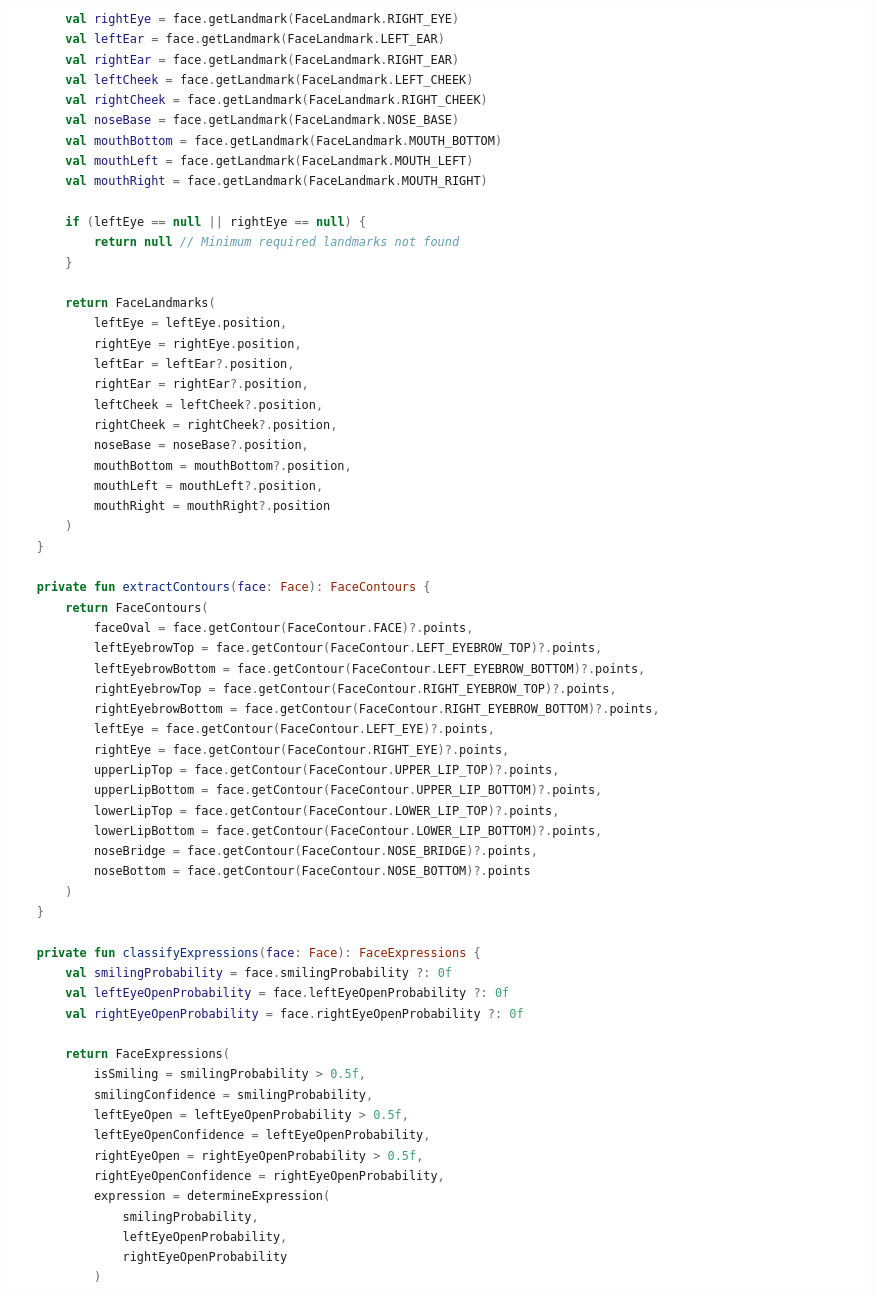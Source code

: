 ```kotlin
        val rightEye = face.getLandmark(FaceLandmark.RIGHT_EYE)
        val leftEar = face.getLandmark(FaceLandmark.LEFT_EAR)
        val rightEar = face.getLandmark(FaceLandmark.RIGHT_EAR)
        val leftCheek = face.getLandmark(FaceLandmark.LEFT_CHEEK)
        val rightCheek = face.getLandmark(FaceLandmark.RIGHT_CHEEK)
        val noseBase = face.getLandmark(FaceLandmark.NOSE_BASE)
        val mouthBottom = face.getLandmark(FaceLandmark.MOUTH_BOTTOM)
        val mouthLeft = face.getLandmark(FaceLandmark.MOUTH_LEFT)
        val mouthRight = face.getLandmark(FaceLandmark.MOUTH_RIGHT)

        if (leftEye == null || rightEye == null) {
            return null // Minimum required landmarks not found
        }

        return FaceLandmarks(
            leftEye = leftEye.position,
            rightEye = rightEye.position,
            leftEar = leftEar?.position,
            rightEar = rightEar?.position,
            leftCheek = leftCheek?.position,
            rightCheek = rightCheek?.position,
            noseBase = noseBase?.position,
            mouthBottom = mouthBottom?.position,
            mouthLeft = mouthLeft?.position,
            mouthRight = mouthRight?.position
        )
    }

    private fun extractContours(face: Face): FaceContours {
        return FaceContours(
            faceOval = face.getContour(FaceContour.FACE)?.points,
            leftEyebrowTop = face.getContour(FaceContour.LEFT_EYEBROW_TOP)?.points,
            leftEyebrowBottom = face.getContour(FaceContour.LEFT_EYEBROW_BOTTOM)?.points,
            rightEyebrowTop = face.getContour(FaceContour.RIGHT_EYEBROW_TOP)?.points,
            rightEyebrowBottom = face.getContour(FaceContour.RIGHT_EYEBROW_BOTTOM)?.points,
            leftEye = face.getContour(FaceContour.LEFT_EYE)?.points,
            rightEye = face.getContour(FaceContour.RIGHT_EYE)?.points,
            upperLipTop = face.getContour(FaceContour.UPPER_LIP_TOP)?.points,
            upperLipBottom = face.getContour(FaceContour.UPPER_LIP_BOTTOM)?.points,
            lowerLipTop = face.getContour(FaceContour.LOWER_LIP_TOP)?.points,
            lowerLipBottom = face.getContour(FaceContour.LOWER_LIP_BOTTOM)?.points,
            noseBridge = face.getContour(FaceContour.NOSE_BRIDGE)?.points,
            noseBottom = face.getContour(FaceContour.NOSE_BOTTOM)?.points
        )
    }

    private fun classifyExpressions(face: Face): FaceExpressions {
        val smilingProbability = face.smilingProbability ?: 0f
        val leftEyeOpenProbability = face.leftEyeOpenProbability ?: 0f
        val rightEyeOpenProbability = face.rightEyeOpenProbability ?: 0f

        return FaceExpressions(
            isSmiling = smilingProbability > 0.5f,
            smilingConfidence = smilingProbability,
            leftEyeOpen = leftEyeOpenProbability > 0.5f,
            leftEyeOpenConfidence = leftEyeOpenProbability,
            rightEyeOpen = rightEyeOpenProbability > 0.5f,
            rightEyeOpenConfidence = rightEyeOpenProbability,
            expression = determineExpression(
                smilingProbability,
                leftEyeOpenProbability,
                rightEyeOpenProbability
            )
```